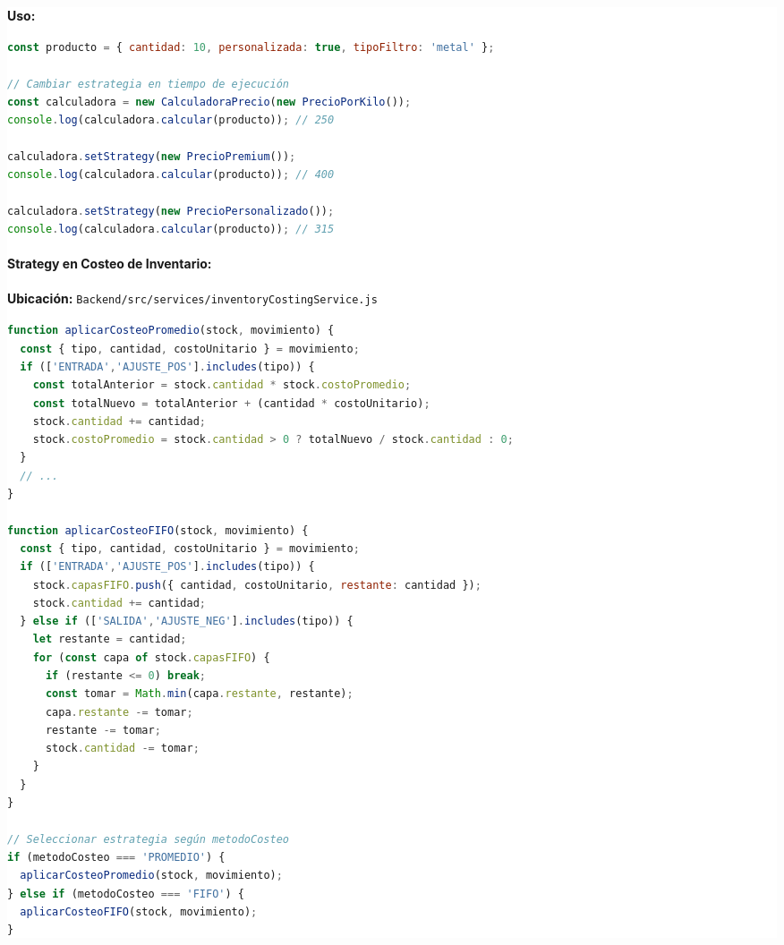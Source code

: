 **Uso:**
```javascript
const producto = { cantidad: 10, personalizada: true, tipoFiltro: 'metal' };

// Cambiar estrategia en tiempo de ejecución
const calculadora = new CalculadoraPrecio(new PrecioPorKilo());
console.log(calculadora.calcular(producto)); // 250

calculadora.setStrategy(new PrecioPremium());
console.log(calculadora.calcular(producto)); // 400

calculadora.setStrategy(new PrecioPersonalizado());
console.log(calculadora.calcular(producto)); // 315
```

#### **Strategy en Costeo de Inventario:**

**Ubicación:** `Backend/src/services/inventoryCostingService.js`

```javascript
function aplicarCosteoPromedio(stock, movimiento) {
  const { tipo, cantidad, costoUnitario } = movimiento;
  if (['ENTRADA','AJUSTE_POS'].includes(tipo)) {
    const totalAnterior = stock.cantidad * stock.costoPromedio;
    const totalNuevo = totalAnterior + (cantidad * costoUnitario);
    stock.cantidad += cantidad;
    stock.costoPromedio = stock.cantidad > 0 ? totalNuevo / stock.cantidad : 0;
  }
  // ...
}

function aplicarCosteoFIFO(stock, movimiento) {
  const { tipo, cantidad, costoUnitario } = movimiento;
  if (['ENTRADA','AJUSTE_POS'].includes(tipo)) {
    stock.capasFIFO.push({ cantidad, costoUnitario, restante: cantidad });
    stock.cantidad += cantidad;
  } else if (['SALIDA','AJUSTE_NEG'].includes(tipo)) {
    let restante = cantidad;
    for (const capa of stock.capasFIFO) {
      if (restante <= 0) break;
      const tomar = Math.min(capa.restante, restante);
      capa.restante -= tomar;
      restante -= tomar;
      stock.cantidad -= tomar;
    }
  }
}

// Seleccionar estrategia según metodoCosteo
if (metodoCosteo === 'PROMEDIO') {
  aplicarCosteoPromedio(stock, movimiento);
} else if (metodoCosteo === 'FIFO') {
  aplicarCosteoFIFO(stock, movimiento);
}
```
